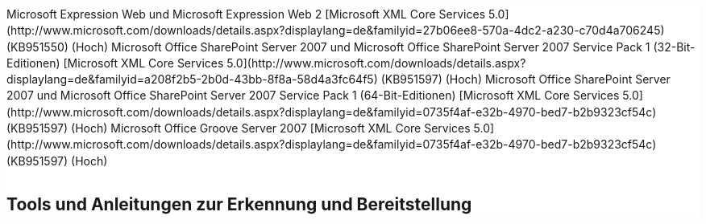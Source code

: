 </tr>
<tr>
<td style="border:1px solid black;">
Microsoft Expression Web und Microsoft Expression Web 2
</td>
<td style="border:1px solid black;">
[Microsoft XML Core Services 5.0](http://www.microsoft.com/downloads/details.aspx?displaylang=de&familyid=27b06ee8-570a-4dc2-a230-c70d4a706245)  
(KB951550)  
(Hoch)
</td>
</tr>
<tr class="alternateRow">
<td style="border:1px solid black;">
Microsoft Office SharePoint Server 2007 und Microsoft Office SharePoint Server 2007 Service Pack 1 (32-Bit-Editionen)
</td>
<td style="border:1px solid black;">
[Microsoft XML Core Services 5.0](http://www.microsoft.com/downloads/details.aspx?displaylang=de&familyid=a208f2b5-2b0d-43bb-8f8a-58d4a3fc64f5)  
(KB951597)  
(Hoch)
</td>
</tr>
<tr>
<td style="border:1px solid black;">
Microsoft Office SharePoint Server 2007 und Microsoft Office SharePoint Server 2007 Service Pack 1 (64-Bit-Editionen)
</td>
<td style="border:1px solid black;">
[Microsoft XML Core Services 5.0](http://www.microsoft.com/downloads/details.aspx?displaylang=de&familyid=0735f4af-e32b-4970-bed7-b2b9323cf54c)  
(KB951597)  
(Hoch)
</td>
</tr>
<tr class="alternateRow">
<td style="border:1px solid black;">
Microsoft Office Groove Server 2007
</td>
<td style="border:1px solid black;">
[Microsoft XML Core Services 5.0](http://www.microsoft.com/downloads/details.aspx?displaylang=de&familyid=0735f4af-e32b-4970-bed7-b2b9323cf54c)  
(KB951597)  
(Hoch)
</td>
</tr>
</table>
 

Tools und Anleitungen zur Erkennung und Bereitstellung
------------------------------------------------------
